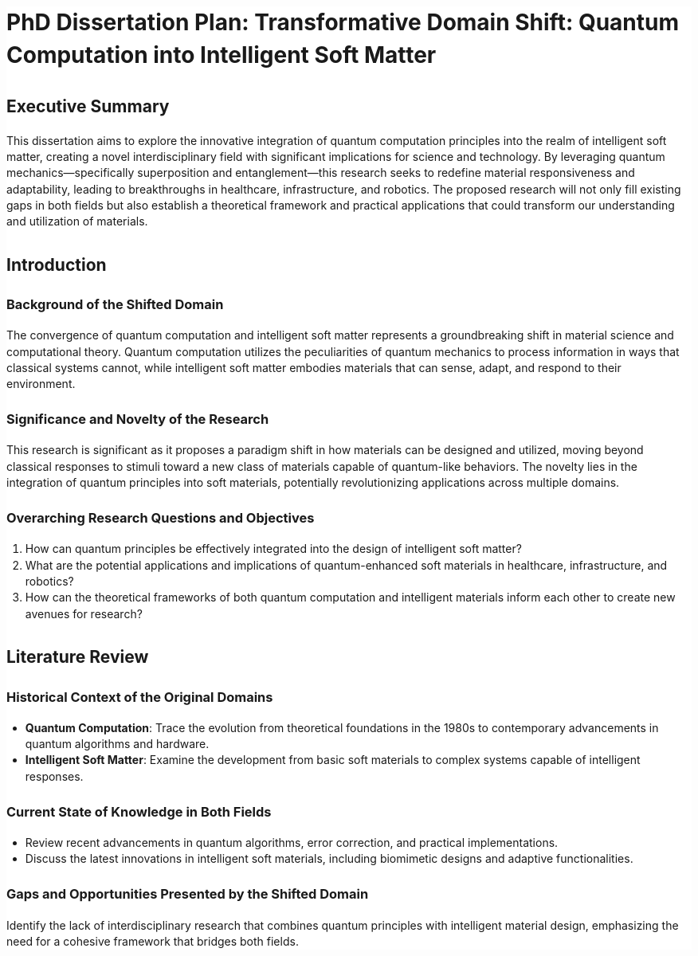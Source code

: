 # PhD Dissertation Plan: Transformative Domain Shift: Quantum Computation into Intelligent Soft Matter

## Executive Summary
This dissertation aims to explore the innovative integration of quantum computation principles into the realm of intelligent soft matter, creating a novel interdisciplinary field with significant implications for science and technology. By leveraging quantum mechanics—specifically superposition and entanglement—this research seeks to redefine material responsiveness and adaptability, leading to breakthroughs in healthcare, infrastructure, and robotics. The proposed research will not only fill existing gaps in both fields but also establish a theoretical framework and practical applications that could transform our understanding and utilization of materials.

## Introduction
### Background of the Shifted Domain
The convergence of quantum computation and intelligent soft matter represents a groundbreaking shift in material science and computational theory. Quantum computation utilizes the peculiarities of quantum mechanics to process information in ways that classical systems cannot, while intelligent soft matter embodies materials that can sense, adapt, and respond to their environment.

### Significance and Novelty of the Research
This research is significant as it proposes a paradigm shift in how materials can be designed and utilized, moving beyond classical responses to stimuli toward a new class of materials capable of quantum-like behaviors. The novelty lies in the integration of quantum principles into soft materials, potentially revolutionizing applications across multiple domains.

### Overarching Research Questions and Objectives
1. How can quantum principles be effectively integrated into the design of intelligent soft matter?
2. What are the potential applications and implications of quantum-enhanced soft materials in healthcare, infrastructure, and robotics?
3. How can the theoretical frameworks of both quantum computation and intelligent materials inform each other to create new avenues for research?

## Literature Review
### Historical Context of the Original Domains
- **Quantum Computation**: Trace the evolution from theoretical foundations in the 1980s to contemporary advancements in quantum algorithms and hardware.
- **Intelligent Soft Matter**: Examine the development from basic soft materials to complex systems capable of intelligent responses.

### Current State of Knowledge in Both Fields
- Review recent advancements in quantum algorithms, error correction, and practical implementations.
- Discuss the latest innovations in intelligent soft materials, including biomimetic designs and adaptive functionalities.

### Gaps and Opportunities Presented by the Shifted Domain
Identify the lack of interdisciplinary research that combines quantum principles with intelligent material design, emphasizing the need for a cohesive framework that bridges both fields.
